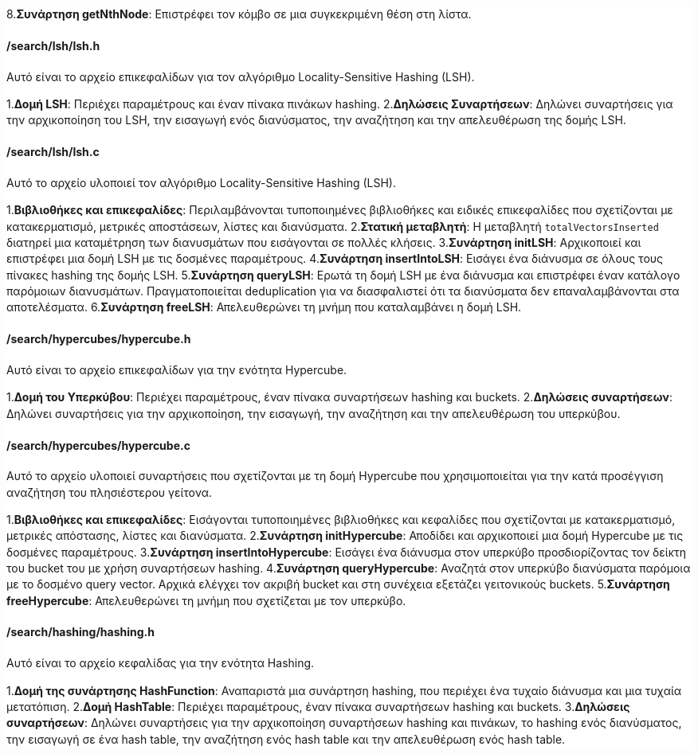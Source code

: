 8.**Συνάρτηση getNthNode**: Επιστρέφει τον κόμβο σε μια συγκεκριμένη θέση στη λίστα.


#### /search/lsh/lsh.h
Αυτό είναι το αρχείο επικεφαλίδων για τον αλγόριθμο Locality-Sensitive Hashing (LSH).

1.**Δομή LSH**: Περιέχει παραμέτρους και έναν πίνακα πινάκων hashing.
2.**Δηλώσεις Συναρτήσεων**: Δηλώνει συναρτήσεις για την αρχικοποίηση του LSH, την εισαγωγή ενός διανύσματος, την αναζήτηση και την απελευθέρωση της δομής LSH.


#### /search/lsh/lsh.c
Αυτό το αρχείο υλοποιεί τον αλγόριθμο Locality-Sensitive Hashing (LSH).

1.**Βιβλιοθήκες και επικεφαλίδες**: Περιλαμβάνονται τυποποιημένες βιβλιοθήκες και ειδικές επικεφαλίδες που σχετίζονται με κατακερματισμό, μετρικές αποστάσεων, λίστες και διανύσματα.
2.**Στατική μεταβλητή**: Η μεταβλητή `totalVectorsInserted` διατηρεί μια καταμέτρηση των διανυσμάτων που εισάγονται σε πολλές κλήσεις.
3.**Συνάρτηση initLSH**: Αρχικοποιεί και επιστρέφει μια δομή LSH με τις δοσμένες παραμέτρους.
4.**Συνάρτηση insertIntoLSH**: Εισάγει ένα διάνυσμα σε όλους τους πίνακες hashing της δομής LSH.
5.**Συνάρτηση queryLSH**: Ερωτά τη δομή LSH με ένα διάνυσμα και επιστρέφει έναν κατάλογο παρόμοιων διανυσμάτων. Πραγματοποιείται deduplication για να διασφαλιστεί ότι τα διανύσματα δεν επαναλαμβάνονται στα αποτελέσματα.
6.**Συνάρτηση freeLSH**: Απελευθερώνει τη μνήμη που καταλαμβάνει η δομή LSH.


#### /search/hypercubes/hypercube.h
Αυτό είναι το αρχείο επικεφαλίδων για την ενότητα Hypercube.

1.**Δομή του Υπερκύβου**: Περιέχει παραμέτρους, έναν πίνακα συναρτήσεων hashing και buckets.
2.**Δηλώσεις συναρτήσεων**: Δηλώνει συναρτήσεις για την αρχικοποίηση, την εισαγωγή, την αναζήτηση και την απελευθέρωση του υπερκύβου.


#### /search/hypercubes/hypercube.c
Αυτό το αρχείο υλοποιεί συναρτήσεις που σχετίζονται με τη δομή Hypercube που χρησιμοποιείται για την κατά προσέγγιση αναζήτηση του πλησιέστερου γείτονα.

1.**Βιβλιοθήκες και επικεφαλίδες**: Εισάγονται τυποποιημένες βιβλιοθήκες και κεφαλίδες που σχετίζονται με κατακερματισμό, μετρικές απόστασης, λίστες και διανύσματα.
2.**Συνάρτηση initHypercube**: Αποδίδει και αρχικοποιεί μια δομή Hypercube με τις δοσμένες παραμέτρους.
3.**Συνάρτηση insertIntoHypercube**: Εισάγει ένα διάνυσμα στον υπερκύβο προσδιορίζοντας τον δείκτη του bucket του με χρήση συναρτήσεων hashing.
4.**Συνάρτηση queryHypercube**: Αναζητά στον υπερκύβο διανύσματα παρόμοια με το δοσμένο query vector. Αρχικά ελέγχει τον ακριβή bucket και στη συνέχεια εξετάζει γειτονικούς buckets.
5.**Συνάρτηση freeHypercube**: Απελευθερώνει τη μνήμη που σχετίζεται με τον υπερκύβο.

#### /search/hashing/hashing.h
Αυτό είναι το αρχείο κεφαλίδας για την ενότητα Hashing.

1.**Δομή της συνάρτησης HashFunction**: Αναπαριστά μια συνάρτηση hashing, που περιέχει ένα τυχαίο διάνυσμα και μια τυχαία μετατόπιση.
2.**Δομή HashTable**: Περιέχει παραμέτρους, έναν πίνακα συναρτήσεων hashing και buckets.
3.**Δηλώσεις συναρτήσεων**: Δηλώνει συναρτήσεις για την αρχικοποίηση συναρτήσεων hashing και πινάκων, το hashing ενός διανύσματος, την εισαγωγή σε ένα hash table, την αναζήτηση ενός hash table και την απελευθέρωση ενός hash table.
